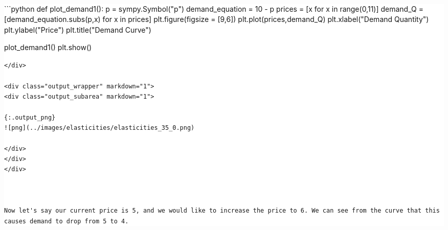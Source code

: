 

<div markdown="1" class="cell code_cell">
<div class="input_area" markdown="1">
```python
def plot_demand1():
    p = sympy.Symbol("p")
    demand_equation = 10 - p
    prices = [x for x in range(0,11)]
    demand_Q = [demand_equation.subs(p,x) for x in prices]
    plt.figure(figsize = [9,6])
    plt.plot(prices,demand_Q)
    plt.xlabel("Demand Quantity")
    plt.ylabel("Price")
    plt.title("Demand Curve")

plot_demand1()
plt.show()

```
</div>

<div class="output_wrapper" markdown="1">
<div class="output_subarea" markdown="1">

{:.output_png}
![png](../images/elasticities/elasticities_35_0.png)

</div>
</div>
</div>



Now let's say our current price is 5, and we would like to increase the price to 6. We can see from the curve that this causes demand to drop from 5 to 4.
